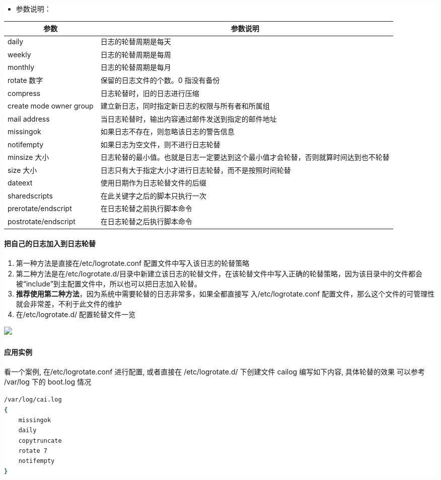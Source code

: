 - 参数说明：

| 参数                    | 参数说明                                                     |
| ----------------------- | ------------------------------------------------------------ |
| daily                   | 日志的轮替周期是每天                                         |
| weekly                  | 日志的轮替周期是每周                                         |
| monthly                 | 日志的轮替周期是每月                                         |
| rotate 数字             | 保留的日志文件的个数。0 指没有备份                           |
| compress                | 日志轮替时，旧的日志进行压缩                                 |
| create mode owner group | 建立新日志，同时指定新日志的权限与所有者和所属组             |
| mail address            | 当日志轮替时，输出内容通过邮件发送到指定的邮件地址           |
| missingok               | 如果日志不存在，则忽略该日志的警告信息                       |
| notifempty              | 如果日志为空文件，则不进行日志轮替                           |
| minsize 大小            | 日志轮替的最小值。也就是日志一定要达到这个最小值才会轮替，否则就算时间达到也不轮替 |
| size 大小               | 日志只有大于指定大小才进行日志轮替，而不是按照时间轮替       |
| dateext                 | 使用日期作为日志轮替文件的后缀                               |
| sharedscripts           | 在此关键字之后的脚本只执行一次                               |
| prerotate/endscript     | 在日志轮替之前执行脚本命令                                   |
| postrotate/endscript    | 在日志轮替之后执行脚本命令                                   |

#### 把自己的日志加入到日志轮替

1. 第一种方法是直接在/etc/logrotate.conf 配置文件中写入该日志的轮替策略
2. 第二种方法是在/etc/logrotate.d/目录中新建立该日志的轮替文件，在该轮替文件中写入正确的轮替策略，因为该目录中的文件都会被“include”到主配置文件中，所以也可以把日志加入轮替。
3. **推荐使用第二种方法**，因为系统中需要轮替的日志非常多，如果全都直接写 入/etc/logrotate.conf 配置文件，那么这个文件的可管理性就会非常差，不利于此文件的维护
4. 在/etc/logrotate.d/ 配置轮替文件一览

![](https://cdn.jsdmirror.com/gh/Cai2w/cdn/img/20210905181745.png)

#### 应用实例

看一个案例,  在/etc/logrotate.conf 进行配置,  或者直接在 /etc/logrotate.d/  下创建文件 cailog  编写如下内容,    具体轮替的效果 可以参考 /var/log 下的 boot.log 情况

```bash
/var/log/cai.log
{
	missingok
	daily
	copytruncate
	rotate 7
	notifempty
}
```

